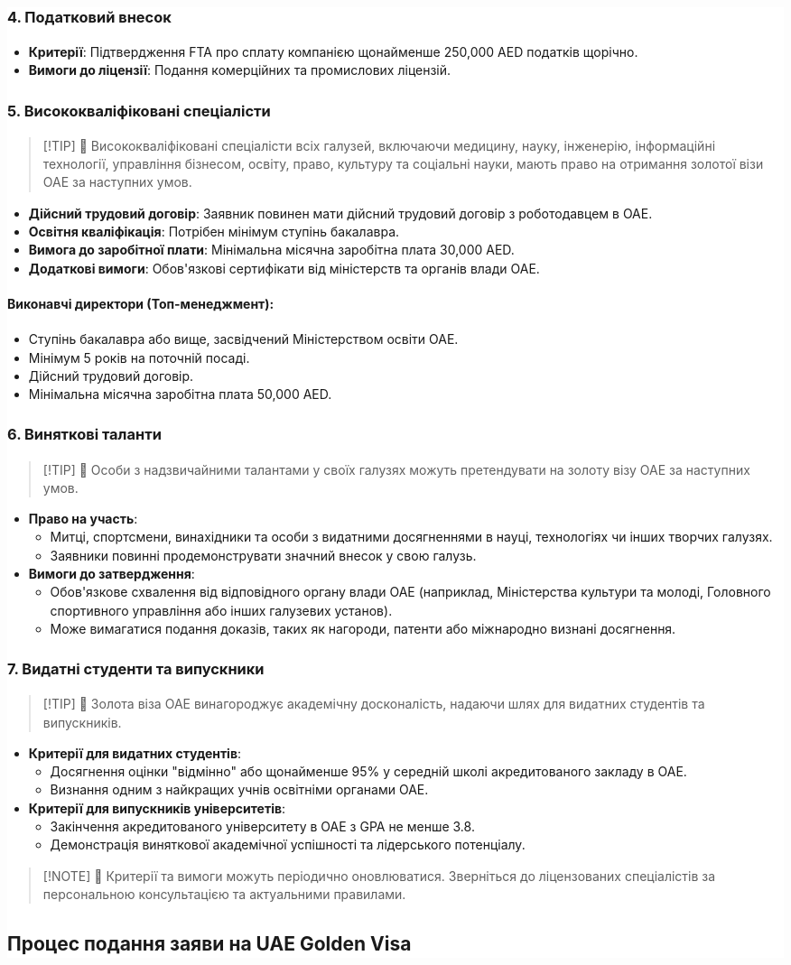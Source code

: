 ### 4. Податковий внесок

- **Критерії**: Підтвердження FTA про сплату компанією щонайменше 250,000 AED податків щорічно.
- **Вимоги до ліцензії**: Подання комерційних та промислових ліцензій.

### 5. Висококваліфіковані спеціалісти

> [!TIP] 💙 Висококваліфіковані спеціалісти всіх галузей, включаючи медицину, науку, інженерію, інформаційні технології, управління бізнесом, освіту, право, культуру та соціальні науки, мають право на отримання золотої візи ОАЕ за наступних умов.

- **Дійсний трудовий договір**: Заявник повинен мати дійсний трудовий договір з роботодавцем в ОАЕ.
- **Освітня кваліфікація**: Потрібен мінімум ступінь бакалавра.
- **Вимога до заробітної плати**: Мінімальна місячна заробітна плата 30,000 AED.
- **Додаткові вимоги**: Обов'язкові сертифікати від міністерств та органів влади ОАЕ.

#### Виконавчі директори (Топ-менеджмент):

- Ступінь бакалавра або вище, засвідчений Міністерством освіти ОАЕ.
- Мінімум 5 років на поточній посаді.
- Дійсний трудовий договір.
- Мінімальна місячна заробітна плата 50,000 AED.

### 6. Виняткові таланти

> [!TIP] 💙 Особи з надзвичайними талантами у своїх галузях можуть претендувати на золоту візу ОАЕ за наступних умов.

- **Право на участь**:
  - Митці, спортсмени, винахідники та особи з видатними досягненнями в науці, технологіях чи інших творчих галузях.
  - Заявники повинні продемонструвати значний внесок у свою галузь.
- **Вимоги до затвердження**:
  - Обов'язкове схвалення від відповідного органу влади ОАЕ (наприклад, Міністерства культури та молоді, Головного спортивного управління або інших галузевих установ).
  - Може вимагатися подання доказів, таких як нагороди, патенти або міжнародно визнані досягнення.

### 7. Видатні студенти та випускники

> [!TIP] 💙 Золота віза ОАЕ винагороджує академічну досконалість, надаючи шлях для видатних студентів та випускників.

- **Критерії для видатних студентів**:
  - Досягнення оцінки "відмінно" або щонайменше 95% у середній школі акредитованого закладу в ОАЕ.
  - Визнання одним з найкращих учнів освітніми органами ОАЕ.
- **Критерії для випускників університетів**:
  - Закінчення акредитованого університету в ОАЕ з GPA не менше 3.8.
  - Демонстрація виняткової академічної успішності та лідерського потенціалу.

> [!NOTE] 💚 Критерії та вимоги можуть періодично оновлюватися. Зверніться до ліцензованих спеціалістів за персональною консультацією та актуальними правилами.

## Процес подання заяви на UAE Golden Visa
